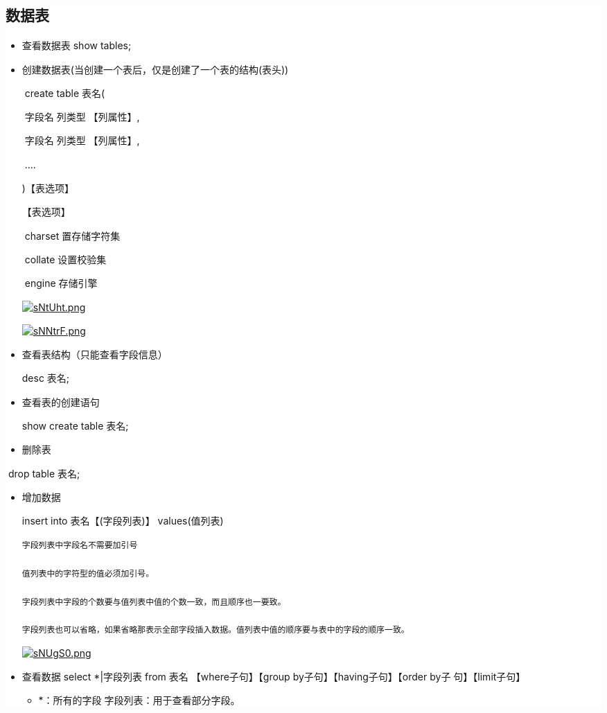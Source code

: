 ## 数据表

- 查看数据表
  show tables;

- 创建数据表(当创建一个表后，仅是创建了一个表的结构(表头))

  ​	create  table  表名(

  ​	字段名 列类型 【列属性】,

  ​	字段名 列类型 【列属性】,

  ​    ….

  )【表选项】

   【表选项】

  ​		charset		置存储字符集

  ​		collate 		设置校验集

  ​		engine		 存储引擎

  [![sNtUht.png](https://s3.ax1x.com/2021/01/13/sNtUht.png)](https://imgchr.com/i/sNtUht)

  [![sNNtrF.png](https://s3.ax1x.com/2021/01/13/sNNtrF.png)](https://imgchr.com/i/sNNtrF)

- 查看表结构（只能查看字段信息）

  desc 表名;

- 查看表的创建语句

  show create table 表名;


- 删除表

​	   drop table 表名;

- 增加数据

  insert  into 表名【(字段列表)】 values(值列表)

  ```
  字段列表中字段名不需要加引号
  
  值列表中的字符型的值必须加引号。
  
  字段列表中字段的个数要与值列表中值的个数一致，而且顺序也一要致。
  
  字段列表也可以省略，如果省略那表示全部字段插入数据。值列表中值的顺序要与表中的字段的顺序一致。
  ```

  [![sNUgS0.png](https://s3.ax1x.com/2021/01/13/sNUgS0.png)](https://imgchr.com/i/sNUgS0)

- 查看数据
  select *|字段列表 from 表名 【where子句】【group by子句】【having子句】【order by子     句】【limit子句】

  - *：所有的字段
    字段列表：用于查看部分字段。
